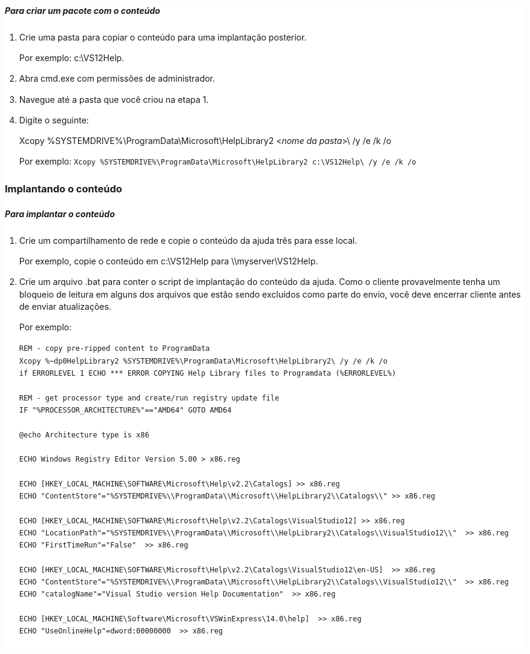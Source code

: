 ##### <a name="to-package-the-content"></a>Para criar um pacote com o conteúdo  
  
1.  Crie uma pasta para copiar o conteúdo para uma implantação posterior.  
  
     Por exemplo: c:\VS12Help.  
  
2.  Abra cmd.exe com permissões de administrador.  
  
3.  Navegue até a pasta que você criou na etapa 1.  
  
4.  Digite o seguinte:  
  
     Xcopy %SYSTEMDRIVE%\ProgramData\Microsoft\HelpLibrary2 \<*nome da pasta*>\ /y /e /k /o  
  
     Por exemplo: `Xcopy %SYSTEMDRIVE%\ProgramData\Microsoft\HelpLibrary2 c:\VS12Help\ /y /e /k /o`  
  
### <a name="deploying-the-content"></a>Implantando o conteúdo  
  
##### <a name="to-deploy-the-content"></a>Para implantar o conteúdo  
  
1.  Crie um compartilhamento de rede e copie o conteúdo da ajuda três para esse local.  
  
     Por exemplo, copie o conteúdo em c:\VS12Help para \\\myserver\VS12Help.  
  
2.  Crie um arquivo .bat para conter o script de implantação do conteúdo da ajuda. Como o cliente provavelmente tenha um bloqueio de leitura em alguns dos arquivos que estão sendo excluídos como parte do envio, você deve encerrar cliente antes de enviar atualizações.  
  
     Por exemplo:  
  
    ```  
    REM - copy pre-ripped content to ProgramData  
    Xcopy %~dp0HelpLibrary2 %SYSTEMDRIVE%\ProgramData\Microsoft\HelpLibrary2\ /y /e /k /o  
    if ERRORLEVEL 1 ECHO *** ERROR COPYING Help Library files to Programdata (%ERRORLEVEL%)  
  
    REM - get processor type and create/run registry update file  
    IF "%PROCESSOR_ARCHITECTURE%"=="AMD64" GOTO AMD64  
  
    @echo Architecture type is x86  
  
    ECHO Windows Registry Editor Version 5.00 > x86.reg  
  
    ECHO [HKEY_LOCAL_MACHINE\SOFTWARE\Microsoft\Help\v2.2\Catalogs] >> x86.reg  
    ECHO "ContentStore"="%SYSTEMDRIVE%\\ProgramData\\Microsoft\\HelpLibrary2\\Catalogs\\" >> x86.reg  
  
    ECHO [HKEY_LOCAL_MACHINE\SOFTWARE\Microsoft\Help\v2.2\Catalogs\VisualStudio12] >> x86.reg  
    ECHO "LocationPath"="%SYSTEMDRIVE%\\ProgramData\\Microsoft\\HelpLibrary2\\Catalogs\\VisualStudio12\\"  >> x86.reg  
    ECHO "FirstTimeRun"="False"  >> x86.reg  
  
    ECHO [HKEY_LOCAL_MACHINE\SOFTWARE\Microsoft\Help\v2.2\Catalogs\VisualStudio12\en-US]  >> x86.reg  
    ECHO "ContentStore"="%SYSTEMDRIVE%\\ProgramData\\Microsoft\\HelpLibrary2\\Catalogs\\VisualStudio12\\"  >> x86.reg  
    ECHO "catalogName"="Visual Studio version Help Documentation"  >> x86.reg  
  
    ECHO [HKEY_LOCAL_MACHINE\Software\Microsoft\VSWinExpress\14.0\help]  >> x86.reg  
    ECHO "UseOnlineHelp"=dword:00000000  >> x86.reg  
  